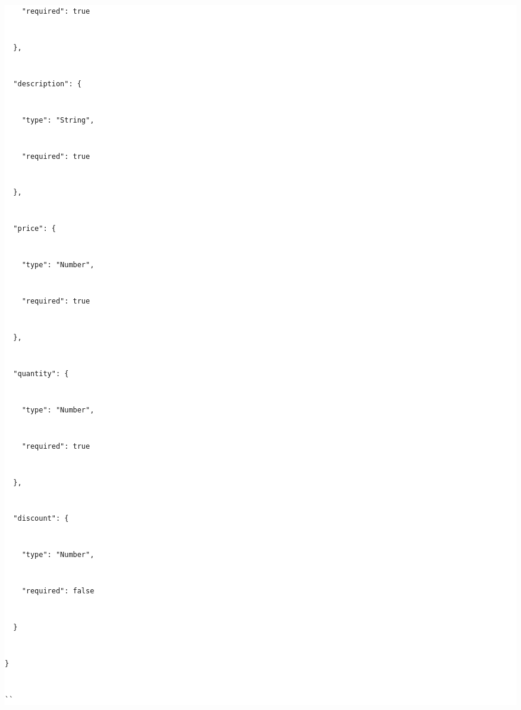 
        "required": true


      },


      "description": {


        "type": "String",


        "required": true


      },


      "price": {


        "type": "Number",


        "required": true


      },


      "quantity": {


        "type": "Number",


        "required": true


      },


      "discount": {


        "type": "Number",


        "required": false


      }


    }


    ``
